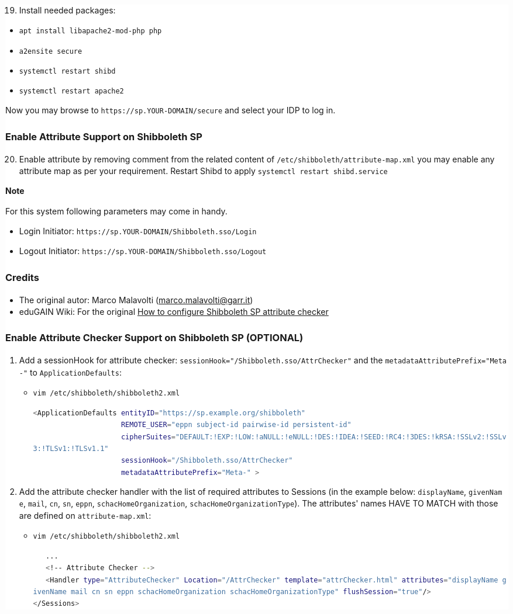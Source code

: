 19. Install needed packages:
   * ```apt install libapache2-mod-php php```
   
   * ```a2ensite secure```
  
   * ```systemctl restart shibd```
   
   * ```systemctl restart apache2```

   Now you may browse to `https://sp.YOUR-DOMAIN/secure` and select your IDP to log in.
   
### Enable Attribute Support on Shibboleth SP
20. Enable attribute by removing comment from the related content of ```/etc/shibboleth/attribute-map.xml``` you may enable any attribute map as per your requirement. Restart Shibd to apply ```systemctl restart shibd.service```
    

**Note**

For this system following parameters may come in handy.

* Login Initiator: `https://sp.YOUR-DOMAIN/Shibboleth.sso/Login`

* Logout Initiator: `https://sp.YOUR-DOMAIN/Shibboleth.sso/Logout`


### Credits

* The original autor: Marco Malavolti (marco.malavolti@garr.it) 
* eduGAIN Wiki: For the original [How to configure Shibboleth SP attribute checker](https://wiki.geant.org/display/eduGAIN/How+to+configure+Shibboleth+SP+attribute+checker)


### Enable Attribute Checker Support on Shibboleth SP (OPTIONAL)
1. Add a sessionHook for attribute checker: `sessionHook="/Shibboleth.sso/AttrChecker"` and the `metadataAttributePrefix="Meta-"` to `ApplicationDefaults`:
   * `vim /etc/shibboleth/shibboleth2.xml`

     ```bash
     <ApplicationDefaults entityID="https://sp.example.org/shibboleth"
                          REMOTE_USER="eppn subject-id pairwise-id persistent-id"
                          cipherSuites="DEFAULT:!EXP:!LOW:!aNULL:!eNULL:!DES:!IDEA:!SEED:!RC4:!3DES:!kRSA:!SSLv2:!SSLv3:!TLSv1:!TLSv1.1"
                          sessionHook="/Shibboleth.sso/AttrChecker"
                          metadataAttributePrefix="Meta-" >
     ```

2. Add the attribute checker handler with the list of required attributes to Sessions (in the example below: `displayName`, `givenName`, `mail`, `cn`, `sn`, `eppn`, `schacHomeOrganization`, `schacHomeOrganizationType`). The attributes' names HAVE TO MATCH with those are defined on `attribute-map.xml`:
   * `vim /etc/shibboleth/shibboleth2.xml`

     ```bash
        ...
        <!-- Attribute Checker -->
        <Handler type="AttributeChecker" Location="/AttrChecker" template="attrChecker.html" attributes="displayName givenName mail cn sn eppn schacHomeOrganization schacHomeOrganizationType" flushSession="true"/>
     </Sessions>
     ```
     